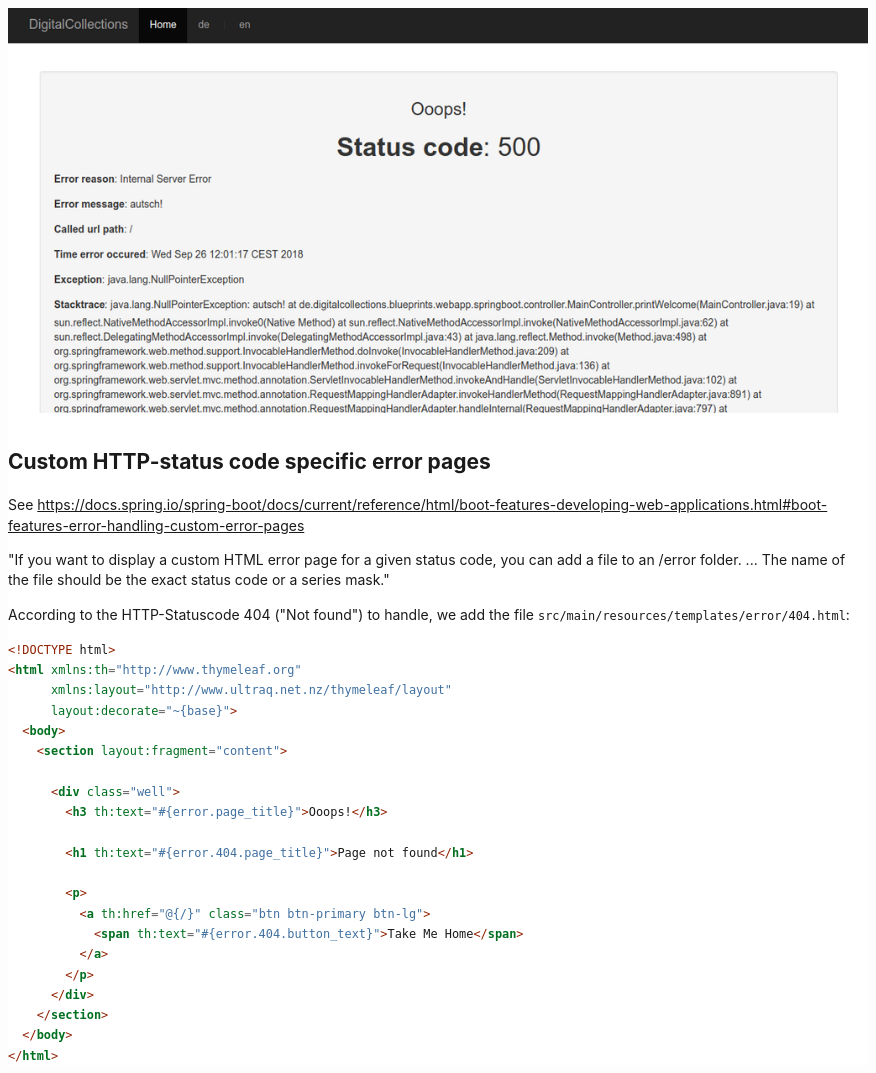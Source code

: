 ![Error page with stacktrace.](./images/screenshot-error-page-stacktrace.png)

## Custom HTTP-status code specific error pages

See <https://docs.spring.io/spring-boot/docs/current/reference/html/boot-features-developing-web-applications.html#boot-features-error-handling-custom-error-pages>

"If you want to display a custom HTML error page for a given status code, you can add a file to an /error folder.
... The name of the file should be the exact status code or a series mask."

According to the HTTP-Statuscode 404 ("Not found") to handle, we add the file `src/main/resources/templates/error/404.html`:

```html
<!DOCTYPE html>
<html xmlns:th="http://www.thymeleaf.org"
      xmlns:layout="http://www.ultraq.net.nz/thymeleaf/layout"
      layout:decorate="~{base}">
  <body>
    <section layout:fragment="content">

      <div class="well">
        <h3 th:text="#{error.page_title}">Ooops!</h3>

        <h1 th:text="#{error.404.page_title}">Page not found</h1>
        
        <p>
          <a th:href="@{/}" class="btn btn-primary btn-lg">
            <span th:text="#{error.404.button_text}">Take Me Home</span>
          </a>
        </p>
      </div>
    </section>
  </body>
</html>
```
